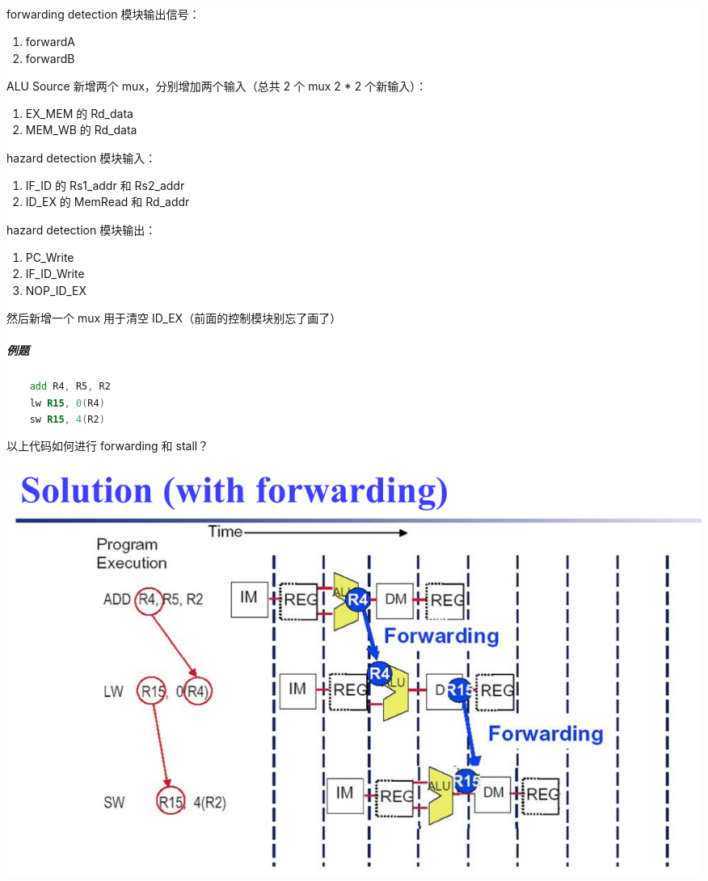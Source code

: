 forwarding detection 模块输出信号：

1. forwardA
1. forwardB

ALU Source 新增两个 mux，分别增加两个输入（总共 2 个 mux 2 * 2 个新输入）：

1. EX_MEM 的 Rd_data
1. MEM_WB 的 Rd_data

hazard detection 模块输入：

1. IF_ID 的 Rs1_addr 和 Rs2_addr
1. ID_EX 的 MemRead 和 Rd_addr

hazard detection 模块输出：

1. PC_Write
1. IF_ID_Write
1. NOP_ID_EX

然后新增一个 mux 用于清空 ID_EX（前面的控制模块别忘了画了）

##### 例题

```asm
    add R4, R5, R2
    lw R15, 0(R4)
    sw R15, 4(R2)
```

以上代码如何进行 forwarding 和 stall？

![CO](./imgs/2023-06-06-14-28-54.png)
